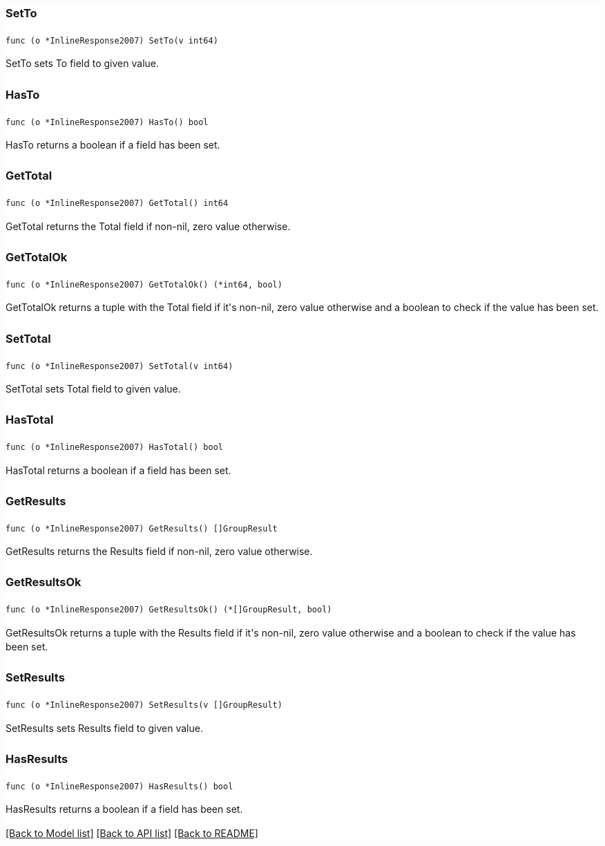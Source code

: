 ### SetTo

`func (o *InlineResponse2007) SetTo(v int64)`

SetTo sets To field to given value.

### HasTo

`func (o *InlineResponse2007) HasTo() bool`

HasTo returns a boolean if a field has been set.

### GetTotal

`func (o *InlineResponse2007) GetTotal() int64`

GetTotal returns the Total field if non-nil, zero value otherwise.

### GetTotalOk

`func (o *InlineResponse2007) GetTotalOk() (*int64, bool)`

GetTotalOk returns a tuple with the Total field if it's non-nil, zero value otherwise
and a boolean to check if the value has been set.

### SetTotal

`func (o *InlineResponse2007) SetTotal(v int64)`

SetTotal sets Total field to given value.

### HasTotal

`func (o *InlineResponse2007) HasTotal() bool`

HasTotal returns a boolean if a field has been set.

### GetResults

`func (o *InlineResponse2007) GetResults() []GroupResult`

GetResults returns the Results field if non-nil, zero value otherwise.

### GetResultsOk

`func (o *InlineResponse2007) GetResultsOk() (*[]GroupResult, bool)`

GetResultsOk returns a tuple with the Results field if it's non-nil, zero value otherwise
and a boolean to check if the value has been set.

### SetResults

`func (o *InlineResponse2007) SetResults(v []GroupResult)`

SetResults sets Results field to given value.

### HasResults

`func (o *InlineResponse2007) HasResults() bool`

HasResults returns a boolean if a field has been set.


[[Back to Model list]](../README.md#documentation-for-models) [[Back to API list]](../README.md#documentation-for-api-endpoints) [[Back to README]](../README.md)


